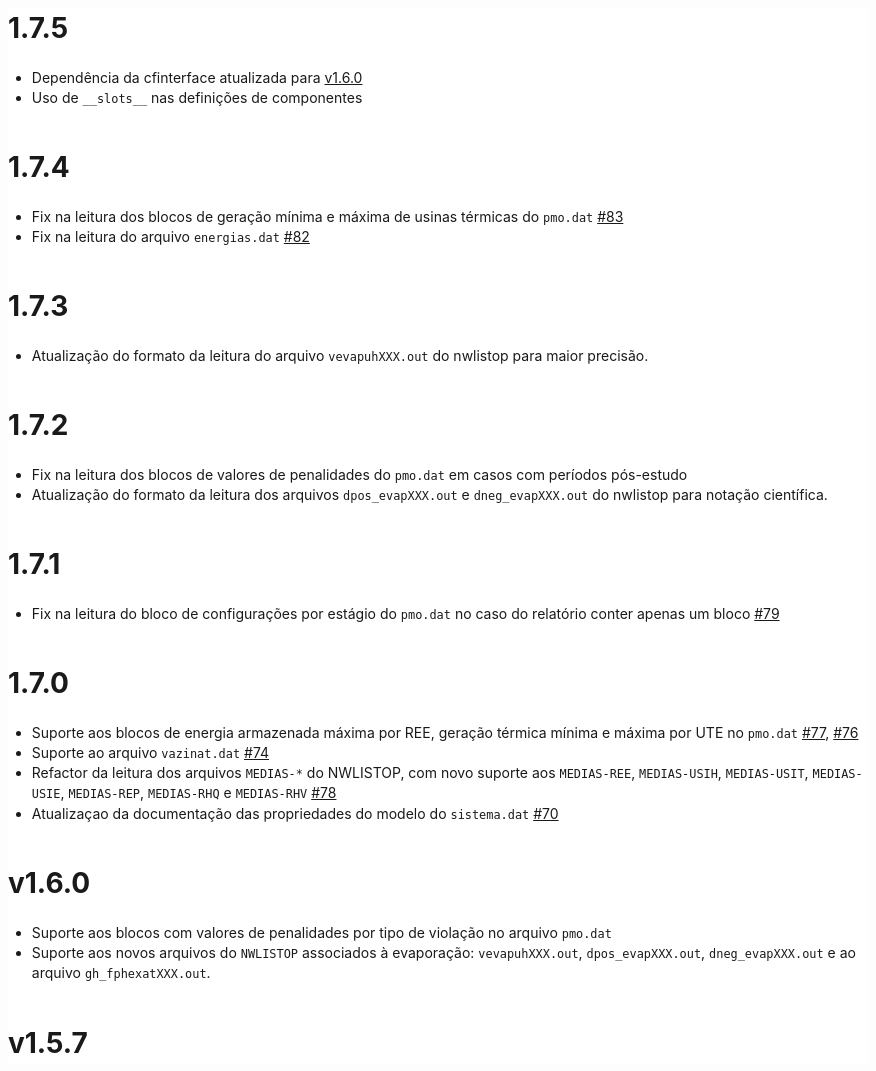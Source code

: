 # 1.7.5

- Dependência da cfinterface atualizada para [v1.6.0](https://github.com/rjmalves/cfi/releases/tag/v1.6.0)
- Uso de `__slots__` nas definições de componentes

# 1.7.4

- Fix na leitura dos blocos de geração mínima e máxima de usinas térmicas do `pmo.dat` [#83](https://github.com/rjmalves/inewave/issues/83)
- Fix na leitura do arquivo `energias.dat` [#82](https://github.com/rjmalves/inewave/issues/82)

# 1.7.3

- Atualização do formato da leitura do arquivo `vevapuhXXX.out` do nwlistop para maior precisão.

# 1.7.2

- Fix na leitura dos blocos de valores de penalidades do `pmo.dat` em casos com períodos pós-estudo
- Atualização do formato da leitura dos arquivos `dpos_evapXXX.out` e `dneg_evapXXX.out` do nwlistop para notação científica.

# 1.7.1

- Fix na leitura do bloco de configurações por estágio do `pmo.dat` no caso do relatório conter apenas um bloco [#79](https://github.com/rjmalves/inewave/issues/79)

# 1.7.0

- Suporte aos blocos de energia armazenada máxima por REE, geração térmica mínima e máxima por UTE no `pmo.dat` [#77](https://github.com/rjmalves/inewave/issues/77), [#76](https://github.com/rjmalves/inewave/issues/76)
- Suporte ao arquivo `vazinat.dat` [#74](https://github.com/rjmalves/inewave/issues/74)
- Refactor da leitura dos arquivos `MEDIAS-*` do NWLISTOP, com novo suporte aos `MEDIAS-REE`, `MEDIAS-USIH`, `MEDIAS-USIT`, `MEDIAS-USIE`, `MEDIAS-REP`, `MEDIAS-RHQ` e `MEDIAS-RHV` [#78](https://github.com/rjmalves/inewave/issues/78)
- Atualizaçao da documentação das propriedades do modelo do `sistema.dat` [#70](https://github.com/rjmalves/inewave/issues/70)

# v1.6.0

- Suporte aos blocos com valores de penalidades por tipo de violação no arquivo `pmo.dat`
- Suporte aos novos arquivos do `NWLISTOP` associados à evaporação: `vevapuhXXX.out`, `dpos_evapXXX.out`, `dneg_evapXXX.out` e ao arquivo `gh_fphexatXXX.out`.

# v1.5.7
